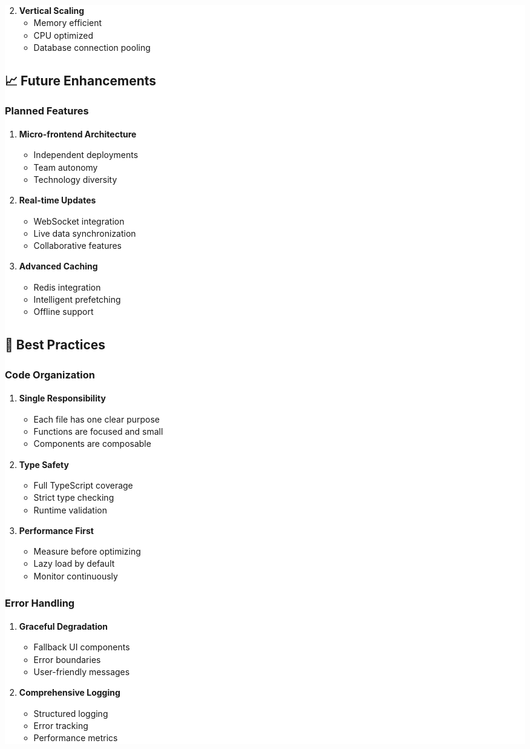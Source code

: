 2. **Vertical Scaling**
   - Memory efficient
   - CPU optimized
   - Database connection pooling

## 📈 Future Enhancements

### Planned Features

1. **Micro-frontend Architecture**
   - Independent deployments
   - Team autonomy
   - Technology diversity

2. **Real-time Updates**
   - WebSocket integration
   - Live data synchronization
   - Collaborative features

3. **Advanced Caching**
   - Redis integration
   - Intelligent prefetching
   - Offline support

## 🎯 Best Practices

### Code Organization

1. **Single Responsibility**
   - Each file has one clear purpose
   - Functions are focused and small
   - Components are composable

2. **Type Safety**
   - Full TypeScript coverage
   - Strict type checking
   - Runtime validation

3. **Performance First**
   - Measure before optimizing
   - Lazy load by default
   - Monitor continuously

### Error Handling

1. **Graceful Degradation**
   - Fallback UI components
   - Error boundaries
   - User-friendly messages

2. **Comprehensive Logging**
   - Structured logging
   - Error tracking
   - Performance metrics

